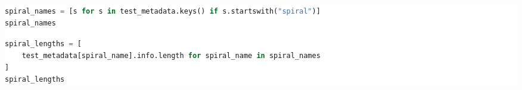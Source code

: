 ```python
spiral_names = [s for s in test_metadata.keys() if s.startswith("spiral")]
spiral_names
```

```python
spiral_lengths = [
    test_metadata[spiral_name].info.length for spiral_name in spiral_names
]
spiral_lengths
```

```python

```
